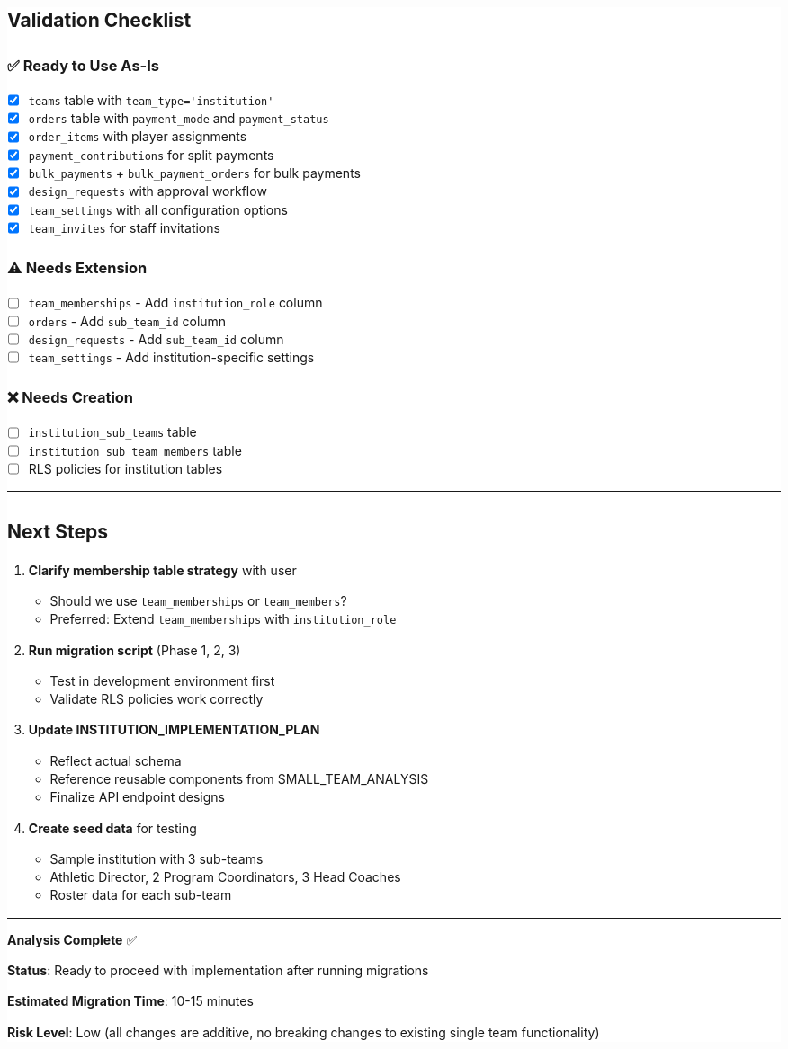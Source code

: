 
## Validation Checklist

### ✅ Ready to Use As-Is

- [x] `teams` table with `team_type='institution'`
- [x] `orders` table with `payment_mode` and `payment_status`
- [x] `order_items` with player assignments
- [x] `payment_contributions` for split payments
- [x] `bulk_payments` + `bulk_payment_orders` for bulk payments
- [x] `design_requests` with approval workflow
- [x] `team_settings` with all configuration options
- [x] `team_invites` for staff invitations

### ⚠️ Needs Extension

- [ ] `team_memberships` - Add `institution_role` column
- [ ] `orders` - Add `sub_team_id` column
- [ ] `design_requests` - Add `sub_team_id` column
- [ ] `team_settings` - Add institution-specific settings

### ❌ Needs Creation

- [ ] `institution_sub_teams` table
- [ ] `institution_sub_team_members` table
- [ ] RLS policies for institution tables

---

## Next Steps

1. **Clarify membership table strategy** with user
   - Should we use `team_memberships` or `team_members`?
   - Preferred: Extend `team_memberships` with `institution_role`

2. **Run migration script** (Phase 1, 2, 3)
   - Test in development environment first
   - Validate RLS policies work correctly

3. **Update INSTITUTION_IMPLEMENTATION_PLAN**
   - Reflect actual schema
   - Reference reusable components from SMALL_TEAM_ANALYSIS
   - Finalize API endpoint designs

4. **Create seed data** for testing
   - Sample institution with 3 sub-teams
   - Athletic Director, 2 Program Coordinators, 3 Head Coaches
   - Roster data for each sub-team

---

**Analysis Complete** ✅

**Status**: Ready to proceed with implementation after running migrations

**Estimated Migration Time**: 10-15 minutes

**Risk Level**: Low (all changes are additive, no breaking changes to existing single team functionality)
